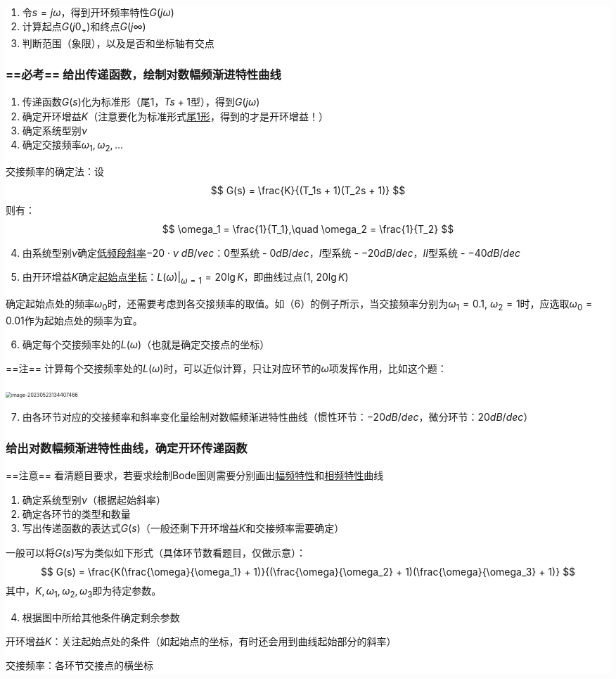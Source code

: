 1. 令$s = j\omega$，得到开环频率特性$G(j\omega)$
2. 计算起点$G(j0_+)$和终点$G(j\infty)$
3. 判断范围（象限），以及是否和坐标轴有交点

### ==必考== 给出传递函数，绘制对数幅频渐进特性曲线

1. 传递函数$G(s)$化为标准形（尾1，$Ts + 1$型），得到$G(j\omega)$
2. 确定开环增益$K$（注意要化为标准形式[尾1形]()，得到的才是开环增益！）
3. 确定系统型别$\nu$
4. 确定交接频率$\omega_1, \omega_2, ...$

交接频率的确定法：设
$$
G(s) = \frac{K}{(T_1s + 1)(T_2s + 1)}
$$
则有：
$$
\omega_1 = \frac{1}{T_1},\quad \omega_2 = \frac{1}{T_2}
$$

4. 由系统型别$\nu$确定[低频段斜率]()$-20 \cdot \nu \ dB/vec$：0型系统 - $0dB/dec$，$I$型系统 - $-20dB/dec$，$II$型系统 - $-40dB/dec$

5. 由开环增益$K$确定[起始点坐标]()：$L(\omega)\vert_{\omega = 1} = 20\lg K$，即曲线过点$(1,\ 20\lg K)$

确定起始点处的频率$\omega_0$时，还需要考虑到各交接频率的取值。如（6）的例子所示，当交接频率分别为$\omega_1 = 0.1,\ \omega_2 = 1$时，应选取$\omega_0 = 0.01$作为起始点处的频率为宜。

6. 确定每个交接频率处的$L(\omega)$（也就是确定交接点的坐标）

==注== 计算每个交接频率处的$L(\omega)$时，可以近似计算，只让对应环节的$\omega$项发挥作用，比如这个题：

<img src="C:\Users\Joker\AppData\Roaming\Typora\typora-user-images\image-20230523134407466.png" alt="image-20230523134407466" style="zoom: 50%;" />

7. 由各环节对应的交接频率和斜率变化量绘制对数幅频渐进特性曲线（惯性环节：$-20dB/dec$，微分环节：$20dB/dec$）

### 给出对数幅频渐进特性曲线，确定开环传递函数

==注意== 看清题目要求，若要求绘制Bode图则需要分别画出[幅频特性]()和[相频特性]()曲线

1. 确定系统型别$\nu$（根据起始斜率）
2. 确定各环节的类型和数量
3. 写出传递函数的表达式$G(s)$（一般还剩下开环增益$K$和交接频率需要确定）

一般可以将$G(s)$写为类似如下形式（具体环节数看题目，仅做示意）：
$$
G(s) = \frac{K(\frac{\omega}{\omega_1} + 1)}{(\frac{\omega}{\omega_2} + 1)(\frac{\omega}{\omega_3} + 1)}
$$
其中，$K, \omega_1, \omega_2, \omega_3$即为待定参数。

4. 根据图中所给其他条件确定剩余参数

开环增益$K$：关注起始点处的条件（如起始点的坐标，有时还会用到曲线起始部分的斜率）

交接频率：各环节交接点的横坐标
